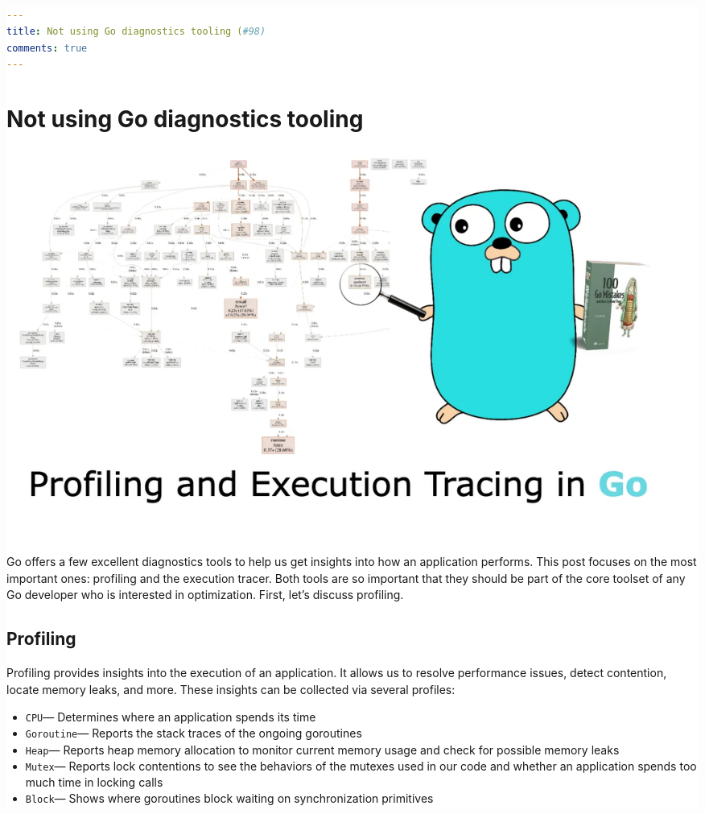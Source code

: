 ```yaml
---
title: Not using Go diagnostics tooling (#98)
comments: true
---
```


# Not using Go diagnostics tooling

![](img/98-profiling-execution-tracing.png)

Go offers a few excellent diagnostics tools to help us get insights into how an application performs. This post focuses on the most important ones: profiling and the execution tracer. Both tools are so important that they should be part of the core toolset of any Go developer who is interested in optimization. First, let’s discuss profiling.

## Profiling

Profiling provides insights into the execution of an application. It allows us to resolve performance issues, detect contention, locate memory leaks, and more. These insights can be collected via several profiles:

* `CPU`— Determines where an application spends its time
* `Goroutine`— Reports the stack traces of the ongoing goroutines
* `Heap`— Reports heap memory allocation to monitor current memory usage and check for possible memory leaks
* `Mutex`— Reports lock contentions to see the behaviors of the mutexes used in our code and whether an application spends too much time in locking calls
* `Block`— Shows where goroutines block waiting on synchronization primitives
